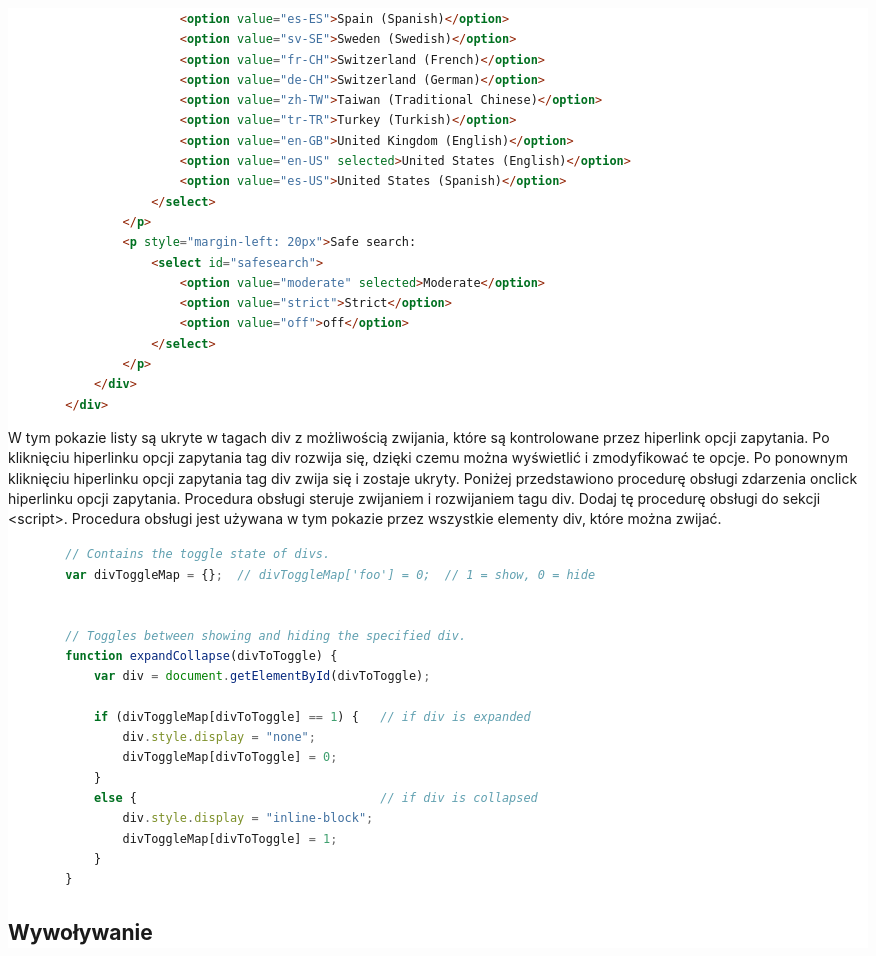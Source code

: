 ```html
                        <option value="es-ES">Spain (Spanish)</option>
                        <option value="sv-SE">Sweden (Swedish)</option>
                        <option value="fr-CH">Switzerland (French)</option>
                        <option value="de-CH">Switzerland (German)</option>
                        <option value="zh-TW">Taiwan (Traditional Chinese)</option>
                        <option value="tr-TR">Turkey (Turkish)</option>
                        <option value="en-GB">United Kingdom (English)</option>
                        <option value="en-US" selected>United States (English)</option>
                        <option value="es-US">United States (Spanish)</option>
                    </select>
                </p>
                <p style="margin-left: 20px">Safe search: 
                    <select id="safesearch">
                        <option value="moderate" selected>Moderate</option>
                        <option value="strict">Strict</option>
                        <option value="off">off</option>
                    </select>
                </p>
            </div>
        </div>
```

W tym pokazie listy są ukryte w tagach div z możliwością zwijania, które są kontrolowane przez hiperlink opcji zapytania. Po kliknięciu hiperlinku opcji zapytania tag div rozwija się, dzięki czemu można wyświetlić i zmodyfikować te opcje. Po ponownym kliknięciu hiperlinku opcji zapytania tag div zwija się i zostaje ukryty. Poniżej przedstawiono procedurę obsługi zdarzenia onclick hiperlinku opcji zapytania. Procedura obsługi steruje zwijaniem i rozwijaniem tagu div. Dodaj tę procedurę obsługi do sekcji \<script\>. Procedura obsługi jest używana w tym pokazie przez wszystkie elementy div, które można zwijać.

```javascript
        // Contains the toggle state of divs.
        var divToggleMap = {};  // divToggleMap['foo'] = 0;  // 1 = show, 0 = hide


        // Toggles between showing and hiding the specified div.
        function expandCollapse(divToToggle) {
            var div = document.getElementById(divToToggle);

            if (divToggleMap[divToToggle] == 1) {   // if div is expanded
                div.style.display = "none";
                divToggleMap[divToToggle] = 0;
            }
            else {                                  // if div is collapsed
                div.style.display = "inline-block";
                divToggleMap[divToToggle] = 1;
            }
        }
```


## <a name="making-the-call"></a>Wywoływanie
